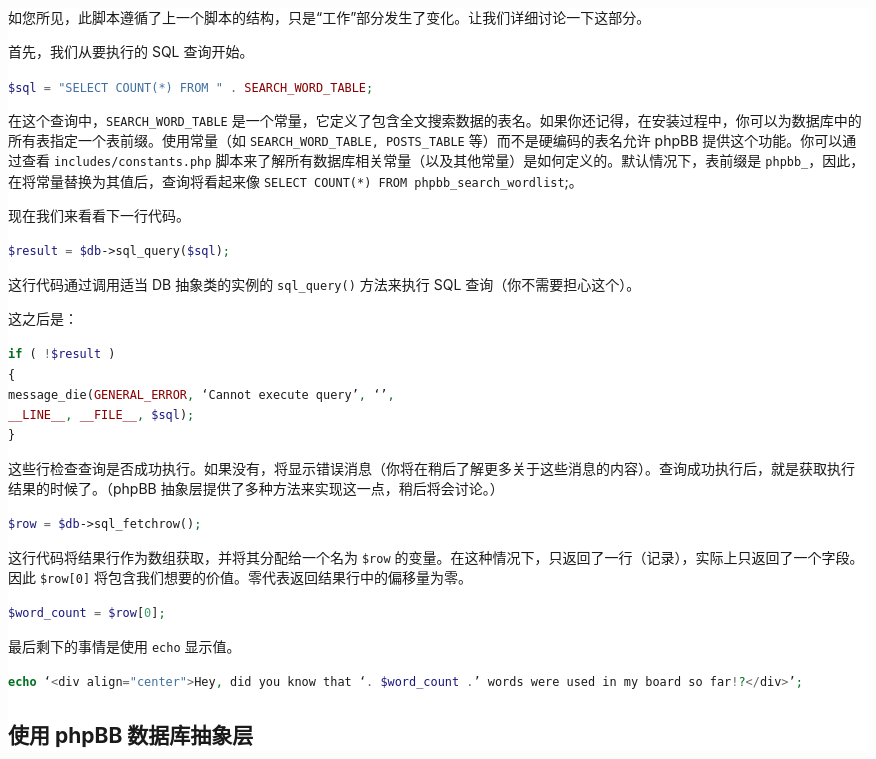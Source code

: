 如您所见，此脚本遵循了上一个脚本的结构，只是“工作”部分发生了变化。让我们详细讨论一下这部分。

首先，我们从要执行的 SQL 查询开始。

```php
$sql = "SELECT COUNT(*) FROM " . SEARCH_WORD_TABLE;

```

在这个查询中，`SEARCH_WORD_TABLE` 是一个常量，它定义了包含全文搜索数据的表名。如果你还记得，在安装过程中，你可以为数据库中的所有表指定一个表前缀。使用常量（如 `SEARCH_WORD_TABLE, POSTS_TABLE` 等）而不是硬编码的表名允许 phpBB 提供这个功能。你可以通过查看 `includes/constants.php` 脚本来了解所有数据库相关常量（以及其他常量）是如何定义的。默认情况下，表前缀是 `phpbb_`，因此，在将常量替换为其值后，查询将看起来像 `SELECT COUNT(*) FROM phpbb_search_wordlist`;。

现在我们来看看下一行代码。

```php
$result = $db->sql_query($sql);

```

这行代码通过调用适当 DB 抽象类的实例的 `sql_query()` 方法来执行 SQL 查询（你不需要担心这个）。

这之后是：

```php
if ( !$result )
{
message_die(GENERAL_ERROR, ‘Cannot execute query’, ‘’,
__LINE__, __FILE__, $sql);
}

```

这些行检查查询是否成功执行。如果没有，将显示错误消息（你将在稍后了解更多关于这些消息的内容）。查询成功执行后，就是获取执行结果的时候了。（phpBB 抽象层提供了多种方法来实现这一点，稍后将会讨论。）

```php
$row = $db->sql_fetchrow();

```

这行代码将结果行作为数组获取，并将其分配给一个名为 `$row` 的变量。在这种情况下，只返回了一行（记录），实际上只返回了一个字段。因此 `$row[0]` 将包含我们想要的价值。零代表返回结果行中的偏移量为零。

```php
$word_count = $row[0];

```

最后剩下的事情是使用 `echo` 显示值。

```php
echo ‘<div align="center">Hey, did you know that ‘. $word_count .’ words were used in my board so far!?</div>’;

```

## 使用 phpBB 数据库抽象层
